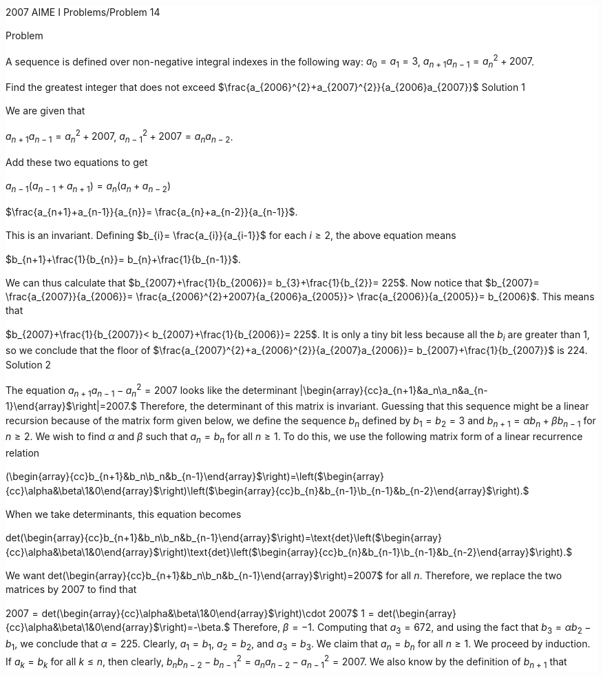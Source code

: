 
2007 AIME I Problems/Problem 14

Problem

A sequence is defined over non-negative integral indexes in the following way: $a_{0}=a_{1}=3$, $a_{n+1}a_{n-1}=a_{n}^{2}+2007$.

Find the greatest integer that does not exceed $\frac{a_{2006}^{2}+a_{2007}^{2}}{a_{2006}a_{2007}}$
Solution 1

We are given that

$a_{n+1}a_{n-1}= a_{n}^{2}+2007$, $a_{n-1}^{2}+2007 = a_{n}a_{n-2}$.

Add these two equations to get

$a_{n-1}(a_{n-1}+a_{n+1}) = a_{n}(a_{n}+a_{n-2})$

$\frac{a_{n+1}+a_{n-1}}{a_{n}}= \frac{a_{n}+a_{n-2}}{a_{n-1}}$.

This is an invariant. Defining $b_{i}= \frac{a_{i}}{a_{i-1}}$ for each $i \ge 2$, the above equation means

$b_{n+1}+\frac{1}{b_{n}}= b_{n}+\frac{1}{b_{n-1}}$.

We can thus calculate that $b_{2007}+\frac{1}{b_{2006}}= b_{3}+\frac{1}{b_{2}}= 225$. Now notice that $b_{2007}= \frac{a_{2007}}{a_{2006}}= \frac{a_{2006}^{2}+2007}{a_{2006}a_{2005}}> \frac{a_{2006}}{a_{2005}}= b_{2006}$. This means that

$b_{2007}+\frac{1}{b_{2007}}< b_{2007}+\frac{1}{b_{2006}}= 225$. It is only a tiny bit less because all the $b_i$ are greater than $1$, so we conclude that the floor of $\frac{a_{2007}^{2}+a_{2006}^{2}}{a_{2007}a_{2006}}= b_{2007}+\frac{1}{b_{2007}}$ is $224$.
Solution 2

The equation $a_{n+1}a_{n-1}-a_n^2=2007$ looks like the determinant $\left|$\begin{array}{cc}a_{n+1}&a_n\\a_n&a_{n-1}\end{array}$\right|=2007.$ Therefore, the determinant of this matrix is invariant. Guessing that this sequence might be a linear recursion because of the matrix form given below, we define the sequence $b_n$ defined by $b_1=b_2=3$ and $b_{n+1}=\alpha b_n+\beta b_{n-1}$ for $n\ge 2$. We wish to find $\alpha$ and $\beta$ such that $a_n=b_n$ for all $n\ge 1$. To do this, we use the following matrix form of a linear recurrence relation

$\left($\begin{array}{cc}b_{n+1}&b_n\\b_n&b_{n-1}\end{array}$\right)=\left($\begin{array}{cc}\alpha&\beta\\1&0\end{array}$\right)\left($\begin{array}{cc}b_{n}&b_{n-1}\\b_{n-1}&b_{n-2}\end{array}$\right).$

When we take determinants, this equation becomes

$\text{det}\left($\begin{array}{cc}b_{n+1}&b_n\\b_n&b_{n-1}\end{array}$\right)=\text{det}\left($\begin{array}{cc}\alpha&\beta\\1&0\end{array}$\right)\text{det}\left($\begin{array}{cc}b_{n}&b_{n-1}\\b_{n-1}&b_{n-2}\end{array}$\right).$

We want $\text{det}\left($\begin{array}{cc}b_{n+1}&b_n\\b_n&b_{n-1}\end{array}$\right)=2007$ for all $n$. Therefore, we replace the two matrices by $2007$ to find that

$2007=\text{det}\left($\begin{array}{cc}\alpha&\beta\\1&0\end{array}$\right)\cdot 2007$ $1=\text{det}\left($\begin{array}{cc}\alpha&\beta\\1&0\end{array}$\right)=-\beta.$ Therefore, $\beta=-1$. Computing that $a_3=672$, and using the fact that $b_3=\alpha b_2-b_1$, we conclude that $\alpha=225$. Clearly, $a_1=b_1$, $a_2=b_2$, and $a_3=b_3$. We claim that $a_n=b_n$ for all $n\ge 1$. We proceed by induction. If $a_k=b_k$ for all $k\le n$, then clearly, $b_nb_{n-2}-b_{n-1}^2=a_na_{n-2}-a_{n-1}^2=2007.$ We also know by the definition of $b_{n+1}$ that
